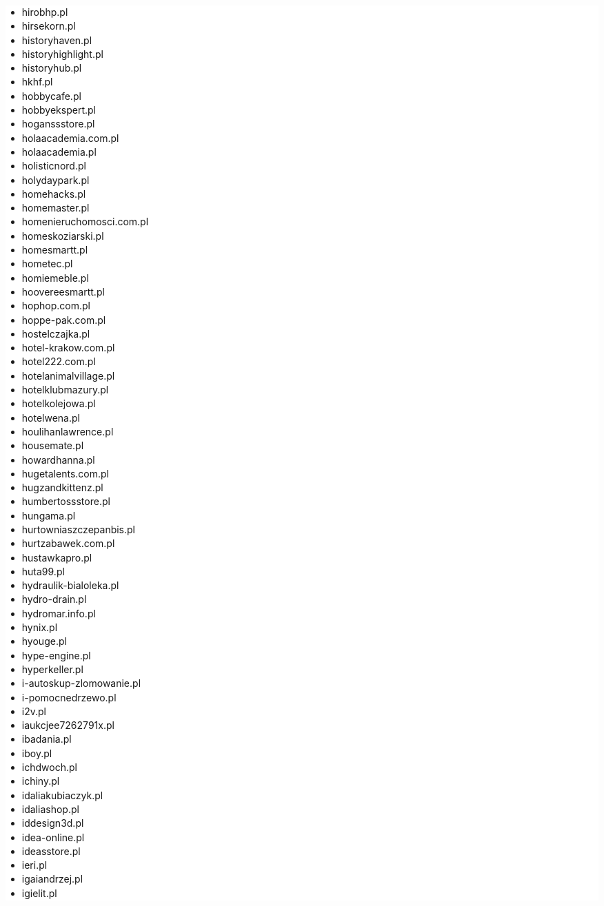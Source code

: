 - hirobhp.pl
- hirsekorn.pl
- historyhaven.pl
- historyhighlight.pl
- historyhub.pl
- hkhf.pl
- hobbycafe.pl
- hobbyekspert.pl
- hoganssstore.pl
- holaacademia.com.pl
- holaacademia.pl
- holisticnord.pl
- holydaypark.pl
- homehacks.pl
- homemaster.pl
- homenieruchomosci.com.pl
- homeskoziarski.pl
- homesmartt.pl
- hometec.pl
- homiemeble.pl
- hoovereesmartt.pl
- hophop.com.pl
- hoppe-pak.com.pl
- hostelczajka.pl
- hotel-krakow.com.pl
- hotel222.com.pl
- hotelanimalvillage.pl
- hotelklubmazury.pl
- hotelkolejowa.pl
- hotelwena.pl
- houlihanlawrence.pl
- housemate.pl
- howardhanna.pl
- hugetalents.com.pl
- hugzandkittenz.pl
- humbertossstore.pl
- hungama.pl
- hurtowniaszczepanbis.pl
- hurtzabawek.com.pl
- hustawkapro.pl
- huta99.pl
- hydraulik-bialoleka.pl
- hydro-drain.pl
- hydromar.info.pl
- hynix.pl
- hyouge.pl
- hype-engine.pl
- hyperkeller.pl
- i-autoskup-zlomowanie.pl
- i-pomocnedrzewo.pl
- i2v.pl
- iaukcjee7262791x.pl
- ibadania.pl
- iboy.pl
- ichdwoch.pl
- ichiny.pl
- idaliakubiaczyk.pl
- idaliashop.pl
- iddesign3d.pl
- idea-online.pl
- ideasstore.pl
- ieri.pl
- igaiandrzej.pl
- igielit.pl